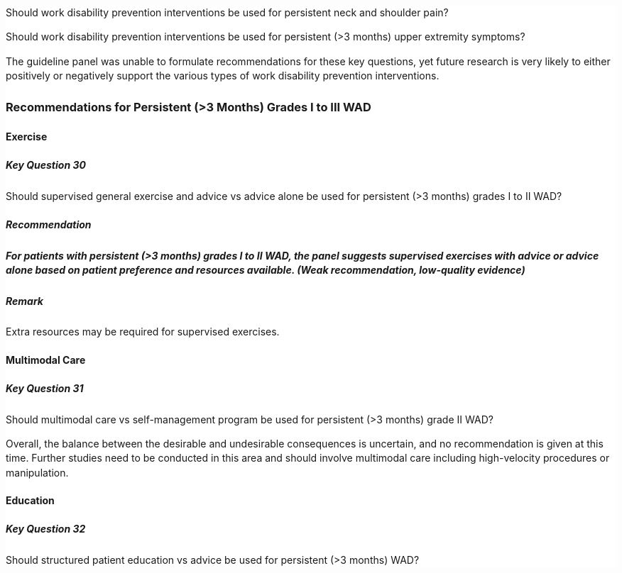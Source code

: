 
Should work disability prevention interventions be used for persistent neck and shoulder pain? 


Should work disability prevention interventions be used for persistent (>3 months) upper extremity symptoms? 


The guideline panel was unable to formulate recommendations for these key questions, yet future research is very likely to either positively or negatively support the various types of work disability prevention interventions. 


###  Recommendations for Persistent (>3 Months) Grades I to III WAD 


####  Exercise 


#####  Key Question 30 


Should supervised general exercise and advice vs advice alone be used for persistent (>3 months) grades I to II WAD? 


#####  Recommendation 


#####  For patients with persistent (>3 months) grades I to II WAD, the panel suggests supervised exercises with advice or advice alone based on patient preference and resources available. (Weak recommendation, low-quality evidence) 


#####  Remark 


Extra resources may be required for supervised exercises. 


####  Multimodal Care 


#####  Key Question 31 


Should multimodal care vs self-management program be used for persistent (>3 months) grade II WAD? 


Overall, the balance between the desirable and undesirable consequences is uncertain, and no recommendation is given at this time. Further studies need to be conducted in this area and should involve multimodal care including high-velocity procedures or manipulation. 


####  Education 


#####  Key Question 32 


Should structured patient education vs advice be used for persistent (>3 months) WAD? 
